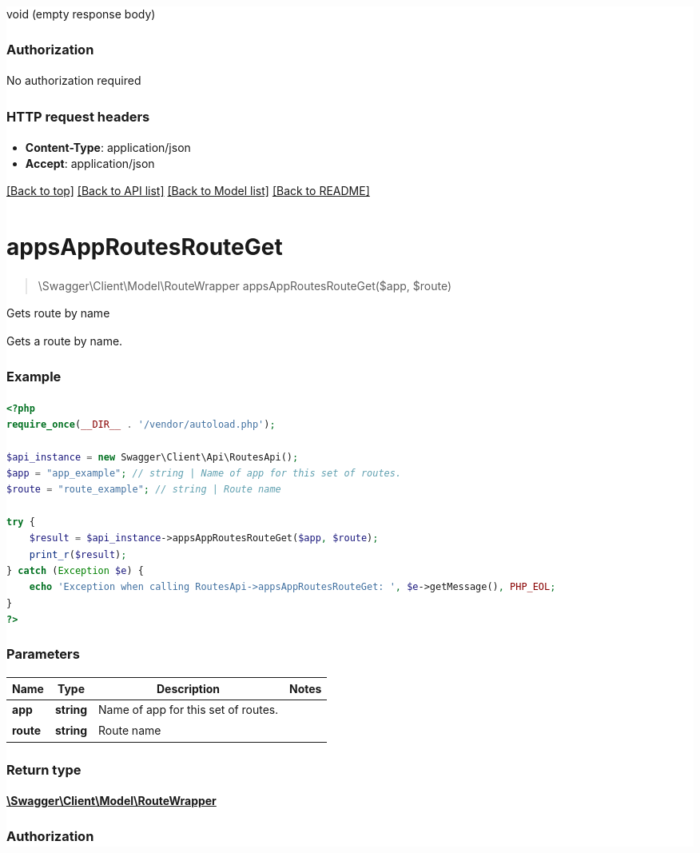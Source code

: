 void (empty response body)

### Authorization

No authorization required

### HTTP request headers

 - **Content-Type**: application/json
 - **Accept**: application/json

[[Back to top]](#) [[Back to API list]](../../README.md#documentation-for-api-endpoints) [[Back to Model list]](../../README.md#documentation-for-models) [[Back to README]](../../README.md)

# **appsAppRoutesRouteGet**
> \Swagger\Client\Model\RouteWrapper appsAppRoutesRouteGet($app, $route)

Gets route by name

Gets a route by name.

### Example
```php
<?php
require_once(__DIR__ . '/vendor/autoload.php');

$api_instance = new Swagger\Client\Api\RoutesApi();
$app = "app_example"; // string | Name of app for this set of routes.
$route = "route_example"; // string | Route name

try {
    $result = $api_instance->appsAppRoutesRouteGet($app, $route);
    print_r($result);
} catch (Exception $e) {
    echo 'Exception when calling RoutesApi->appsAppRoutesRouteGet: ', $e->getMessage(), PHP_EOL;
}
?>
```

### Parameters

Name | Type | Description  | Notes
------------- | ------------- | ------------- | -------------
 **app** | **string**| Name of app for this set of routes. |
 **route** | **string**| Route name |

### Return type

[**\Swagger\Client\Model\RouteWrapper**](../Model/RouteWrapper.md)

### Authorization
